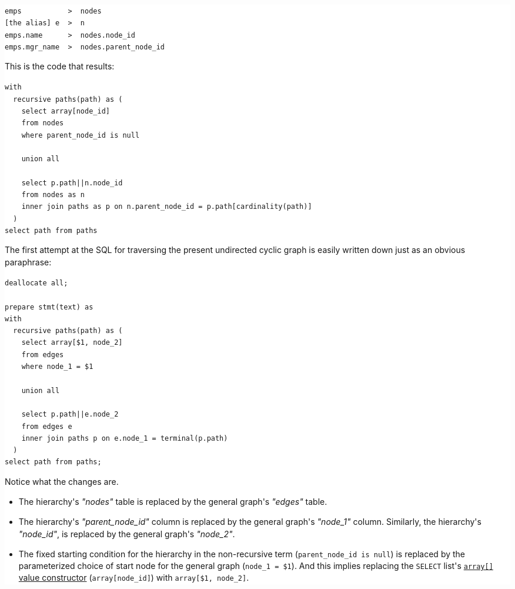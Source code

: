 ```
emps           >  nodes
[the alias] e  >  n
emps.name      >  nodes.node_id
emps.mgr_name  >  nodes.parent_node_id
```

This is the code that results:

```
with
  recursive paths(path) as (
    select array[node_id]
    from nodes
    where parent_node_id is null

    union all

    select p.path||n.node_id
    from nodes as n
    inner join paths as p on n.parent_node_id = p.path[cardinality(path)] 
  )
select path from paths
```

The first attempt at the SQL for traversing the present undirected cyclic graph is easily written down just as an obvious paraphrase:

```plpgql
deallocate all;

prepare stmt(text) as
with
  recursive paths(path) as (
    select array[$1, node_2]
    from edges
    where node_1 = $1

    union all

    select p.path||e.node_2
    from edges e
    inner join paths p on e.node_1 = terminal(p.path)
  )
select path from paths;
```

Notice what the changes are.

- The hierarchy's _"nodes"_ table is replaced by the general graph's _"edges"_ table.

- The hierarchy's _"parent_node_id"_ column is replaced by the general graph's _"node_1"_ column. Similarly, the hierarchy's _"node_id"_, is replaced by the general graph's _"node_2"_.

- The fixed starting condition for the hierarchy in the non-recursive term (`parent_node_id is null`) is replaced by the parameterized choice of start node for the general graph (`node_1 = $1`). And this implies replacing the `SELECT` list's [`array[]` value constructor](../../../../datatypes/type_array/array-constructor/) (`array[node_id]`) with `array[$1, node_2]`.
